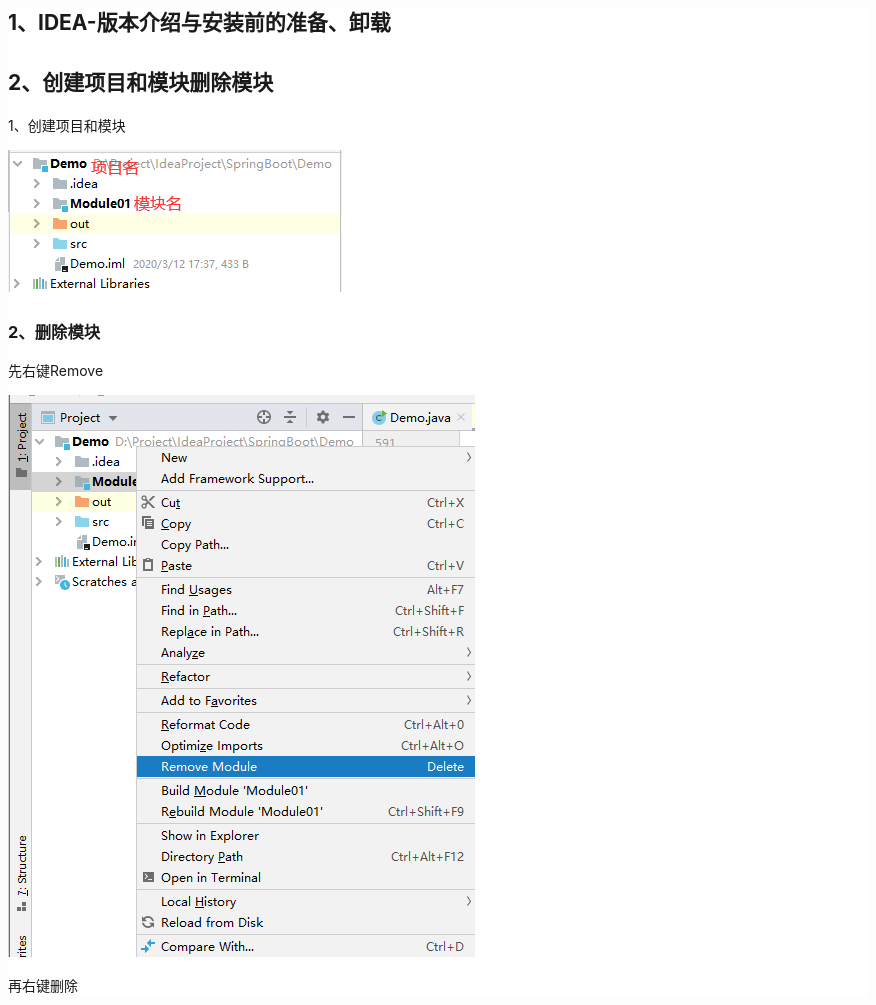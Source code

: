 ## 1、IDEA-版本介绍与安装前的准备、卸载

## 2、创建项目和模块删除模块

1、创建项目和模块

![img](img/1905053-20200330195900787-1637583102.png)

### 2、删除模块

先右键Remove

![img](img/1905053-20200330195931057-988866093.png)

再右键删除
